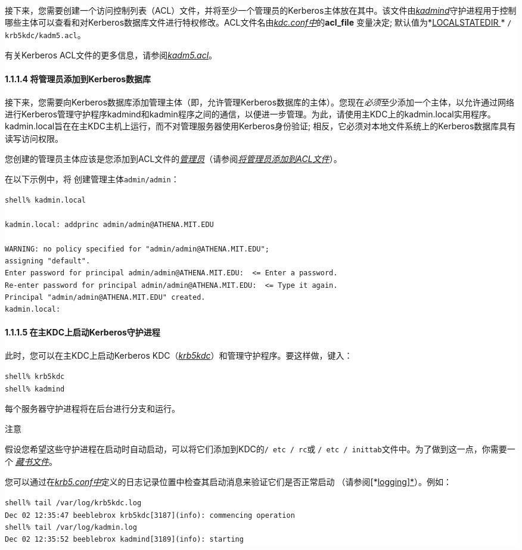 接下来，您需要创建一个访问控制列表（ACL）文件，并将至少一个管理员的Kerberos主体放在其中。该文件由[*kadmind*](http://web.mit.edu/kerberos/krb5-latest/doc/admin/admin_commands/kadmind.html#kadmind-8)守护进程用于控制哪些主体可以查看和对Kerberos数据库文件进行特权修改。ACL文件名由[*kdc.conf中*](http://web.mit.edu/kerberos/krb5-latest/doc/admin/conf_files/kdc_conf.html#kdc-conf-5)的**acl_file** 变量决定; 默认值为*[LOCALSTATEDIR ](http://web.mit.edu/kerberos/krb5-latest/doc/mitK5defaults.html#paths)* `/ krb5kdc/kadm5.acl`。

有关Kerberos ACL文件的更多信息，请参阅[*kadm5.acl*](http://web.mit.edu/kerberos/krb5-latest/doc/admin/conf_files/kadm5_acl.html#kadm5-acl-5)。

#### 1.1.1.4 将管理员添加到Kerberos数据库

接下来，您需要向Kerberos数据库添加管理主体（即，允许管理Kerberos数据库的主体）。您现在*必须*至少添加一个主体，以允许通过网络进行Kerberos管理守护程序kadmind和kadmin程序之间的通信，以便进一步管理。为此，请使用主KDC上的kadmin.local实用程序。kadmin.local旨在在主KDC主机上运行，而不对管理服务器使用Kerberos身份验证; 相反，它必须对本地文件系统上的Kerberos数据库具有读写访问权限。

您创建的管理员主体应该是您添加到ACL文件的[*管理员*](http://web.mit.edu/kerberos/krb5-latest/doc/admin/install_kdc.html#admin-acl)（请参阅[*将管理员添加到ACL文件*](http://web.mit.edu/kerberos/krb5-latest/doc/admin/install_kdc.html#admin-acl)）。

在以下示例中，将 创建管理主体`admin/admin`：

```
shell% kadmin.local

kadmin.local: addprinc admin/admin@ATHENA.MIT.EDU

WARNING: no policy specified for "admin/admin@ATHENA.MIT.EDU";
assigning "default".
Enter password for principal admin/admin@ATHENA.MIT.EDU:  <= Enter a password.
Re-enter password for principal admin/admin@ATHENA.MIT.EDU:  <= Type it again.
Principal "admin/admin@ATHENA.MIT.EDU" created.
kadmin.local:
```

#### 1.1.1.5 在主KDC上启动Kerberos守护进程

此时，您可以在主KDC上启动Kerberos KDC（[*krb5kdc*](http://web.mit.edu/kerberos/krb5-latest/doc/admin/admin_commands/krb5kdc.html#krb5kdc-8)）和管理守护程序。要这样做，键入：

```
shell% krb5kdc
shell% kadmind
```

每个服务器守护进程将在后台进行分支和运行。

注意

假设您希望这些守护进程在启动时自动启动，可以将它们添加到KDC的`/ etc / rc`或 `/ etc / inittab`文件中。为了做到这一点，你需要一个 [*藏书文件*](http://web.mit.edu/kerberos/krb5-latest/doc/basic/stash_file_def.html#stash-definition)。

您可以通过在[*krb5.conf中*](http://web.mit.edu/kerberos/krb5-latest/doc/admin/conf_files/krb5_conf.html#krb5-conf-5)定义的日志记录位置中检查其启动消息来验证它们是否正常启动 （请参阅[*[logging\]*](http://web.mit.edu/kerberos/krb5-latest/doc/admin/conf_files/kdc_conf.html#logging)）。例如：

```
shell% tail /var/log/krb5kdc.log
Dec 02 12:35:47 beeblebrox krb5kdc[3187](info): commencing operation
shell% tail /var/log/kadmin.log
Dec 02 12:35:52 beeblebrox kadmind[3189](info): starting
```
